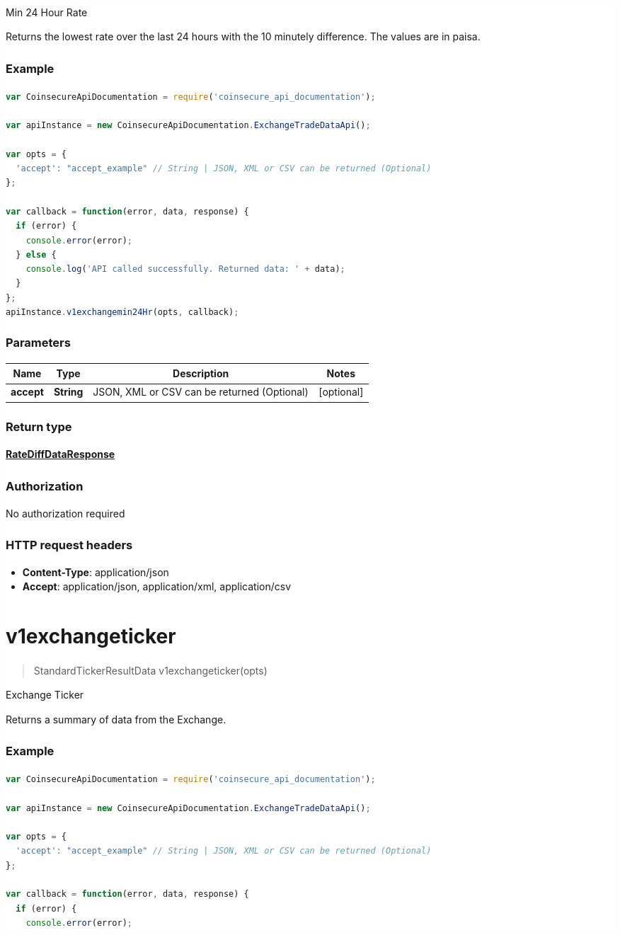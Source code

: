 Min 24 Hour Rate

Returns the lowest rate over the last 24 hours with the 10 minutely difference. The values are in paisa.

### Example
```javascript
var CoinsecureApiDocumentation = require('coinsecure_api_documentation');

var apiInstance = new CoinsecureApiDocumentation.ExchangeTradeDataApi();

var opts = { 
  'accept': "accept_example" // String | JSON, XML or CSV can be returned (Optional)
};

var callback = function(error, data, response) {
  if (error) {
    console.error(error);
  } else {
    console.log('API called successfully. Returned data: ' + data);
  }
};
apiInstance.v1exchangemin24Hr(opts, callback);
```

### Parameters

Name | Type | Description  | Notes
------------- | ------------- | ------------- | -------------
 **accept** | **String**| JSON, XML or CSV can be returned (Optional) | [optional] 

### Return type

[**RateDiffDataResponse**](RateDiffDataResponse.md)

### Authorization

No authorization required

### HTTP request headers

 - **Content-Type**: application/json
 - **Accept**: application/json, application/xml, application/csv

<a name="v1exchangeticker"></a>
# **v1exchangeticker**
> StandardTickerResultData v1exchangeticker(opts)

Exchange Ticker

Returns a summary of data from the Exchange.

### Example
```javascript
var CoinsecureApiDocumentation = require('coinsecure_api_documentation');

var apiInstance = new CoinsecureApiDocumentation.ExchangeTradeDataApi();

var opts = { 
  'accept': "accept_example" // String | JSON, XML or CSV can be returned (Optional)
};

var callback = function(error, data, response) {
  if (error) {
    console.error(error);
```
